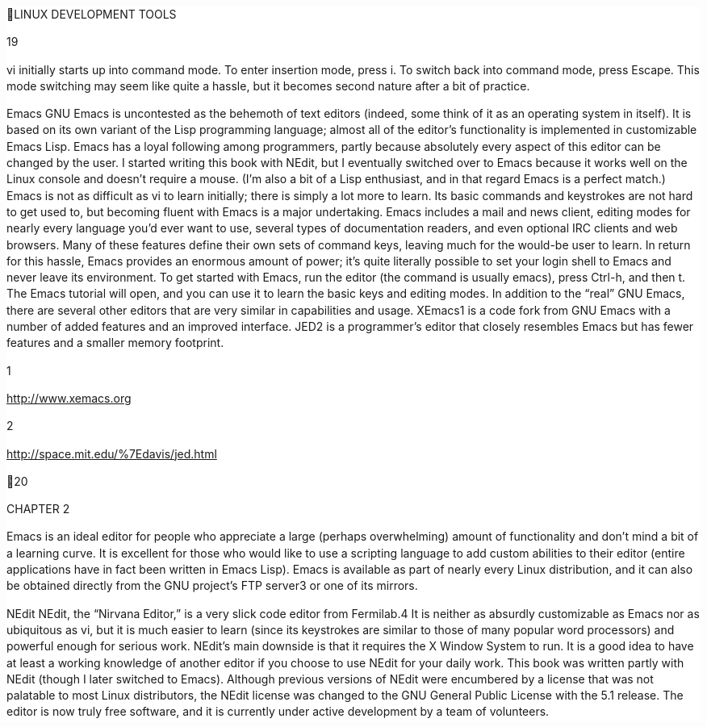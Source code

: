 LINUX DEVELOPMENT TOOLS

19

vi initially starts up into command mode. To enter insertion mode, press i. To
switch back into command mode, press Escape. This mode switching may seem
like quite a hassle, but it becomes second nature after a bit of practice.

Emacs
GNU Emacs is uncontested as the behemoth of text editors (indeed, some think
of it as an operating system in itself). It is based on its own variant of the Lisp
programming language; almost all of the editor’s functionality is implemented in
customizable Emacs Lisp. Emacs has a loyal following among programmers,
partly because absolutely every aspect of this editor can be changed by the user.
I started writing this book with NEdit, but I eventually switched over to Emacs
because it works well on the Linux console and doesn’t require a mouse. (I’m
also a bit of a Lisp enthusiast, and in that regard Emacs is a perfect match.)
Emacs is not as difficult as vi to learn initially; there is simply a lot more to
learn. Its basic commands and keystrokes are not hard to get used to, but
becoming fluent with Emacs is a major undertaking. Emacs includes a mail and
news client, editing modes for nearly every language you’d ever want to use,
several types of documentation readers, and even optional IRC clients and web
browsers. Many of these features define their own sets of command keys, leaving
much for the would-be user to learn. In return for this hassle, Emacs provides an
enormous amount of power; it’s quite literally possible to set your login shell to
Emacs and never leave its environment.
To get started with Emacs, run the editor (the command is usually emacs), press
Ctrl-h, and then t. The Emacs tutorial will open, and you can use it to learn
the basic keys and editing modes.
In addition to the “real” GNU Emacs, there are several other editors that are
very similar in capabilities and usage. XEmacs1 is a code fork from GNU Emacs
with a number of added features and an improved interface. JED2 is a
programmer’s editor that closely resembles Emacs but has fewer features and a
smaller memory footprint.

1

http://www.xemacs.org

2

http://space.mit.edu/%7Edavis/jed.html

20

CHAPTER 2

Emacs is an ideal editor for people who appreciate a large (perhaps
overwhelming) amount of functionality and don’t mind a bit of a learning curve.
It is excellent for those who would like to use a scripting language to add custom
abilities to their editor (entire applications have in fact been written in Emacs
Lisp). Emacs is available as part of nearly every Linux distribution, and it can
also be obtained directly from the GNU project’s FTP server3 or one of its
mirrors.

NEdit
NEdit, the “Nirvana Editor,” is a very slick code editor from Fermilab.4 It is
neither as absurdly customizable as Emacs nor as ubiquitous as vi, but it is
much easier to learn (since its keystrokes are similar to those of many popular
word processors) and powerful enough for serious work. NEdit’s main downside
is that it requires the X Window System to run. It is a good idea to have at
least a working knowledge of another editor if you choose to use NEdit for your
daily work. This book was written partly with NEdit (though I later switched to
Emacs). Although previous versions of NEdit were encumbered by a license that
was not palatable to most Linux distributors, the NEdit license was changed to
the GNU General Public License with the 5.1 release. The editor is now truly
free software, and it is currently under active development by a team of
volunteers.

